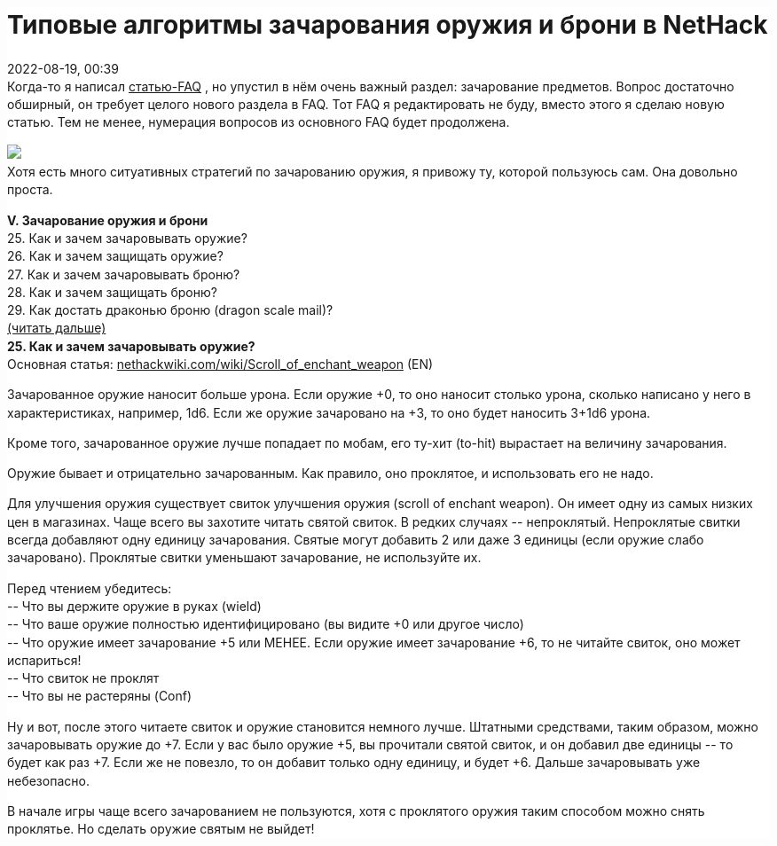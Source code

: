 Типовые алгоритмы зачарования оружия и брони в NetHack
======================================================

  
2022-08-19, 00:39  
 Когда-то я написал  [статью-FAQ](https://nethack-rutext.info/doku.php?id=wiki:faq)  , но упустил в нём очень важный раздел: зачарование предметов. Вопрос достаточно обширный, он требует целого нового раздела в FAQ. Тот FAQ я редактировать не буду, вместо этого я сделаю новую статью. Тем не менее, нумерация вопросов из основного FAQ будет продолжена.   
   
   [![](https://i.yapx.ru/TZBwvl.jpg)](https://yapx.ru/v/TZBwv)     
 Хотя есть много ситуативных стратегий по зачарованию оружия, я привожу ту, которой пользуюсь сам. Она довольно проста.   
   
  **V. Зачарование оружия и брони**    
 25. Как и зачем зачаровывать оружие?   
 26. Как и зачем защищать оружие?   
 27. Как и зачем зачаровывать броню?   
 28. Как и зачем защищать броню?   
 29. Как достать драконью броню (dragon scale mail)?   
  [(читать дальше)](https://zHz00.diary.ru/p221295910.htm?index=1#linkmore221295910m1)      
  **25. Как и зачем зачаровывать оружие?**    
 Основная статья:  [nethackwiki.com/wiki/Scroll\_of\_enchant\_weapon](https://nethackwiki.com/wiki/Scroll_of_enchant_weapon)  (EN)   
   
 Зачарованное оружие наносит больше урона. Если оружие +0, то оно наносит столько урона, сколько написано у него в характеристиках, например, 1d6. Если же оружие зачаровано на +3, то оно будет наносить 3+1d6 урона.   
   
 Кроме того, зачарованное оружие лучше попадает по мобам, его ту-хит (to-hit) вырастает на величину зачарования.   
   
 Оружие бывает и отрицательно зачарованным. Как правило, оно проклятое, и использовать его не надо.   
   
 Для улучшения оружия существует свиток улучшения оружия (scroll of enchant weapon). Он имеет одну из самых низких цен в магазинах. Чаще всего вы захотите читать святой свиток. В редких случаях -- непроклятый. Непроклятые свитки всегда добавляют одну единицу зачарования. Святые могут добавить 2 или даже 3 единицы (если оружие слабо зачаровано). Проклятые свитки уменьшают зачарование, не используйте их.   
   
 Перед чтением убедитесь:   
 -- Что вы держите оружие в руках (wield)   
 -- Что ваше оружие полностью идентифицировано (вы видите +0 или другое число)   
 -- Что оружие имеет зачарование +5 или МЕНЕЕ. Если оружие имеет зачарование +6, то не читайте свиток, оно может испариться!   
 -- Что свиток не проклят   
 -- Что вы не растеряны (Conf)   
   
 Ну и вот, после этого читаете свиток и оружие становится немного лучше. Штатными средствами, таким образом, можно зачаровывать оружие до +7. Если у вас было оружие +5, вы прочитали святой свиток, и он добавил две единицы -- то будет как раз +7. Если же не повезло, то он добавит только одну единицу, и будет +6. Дальше зачаровывать уже небезопасно.   
   
 В начале игры чаще всего зачарованием не пользуются, хотя с проклятого оружия таким способом можно снять проклятье. Но сделать оружие святым не выйдет!   
   